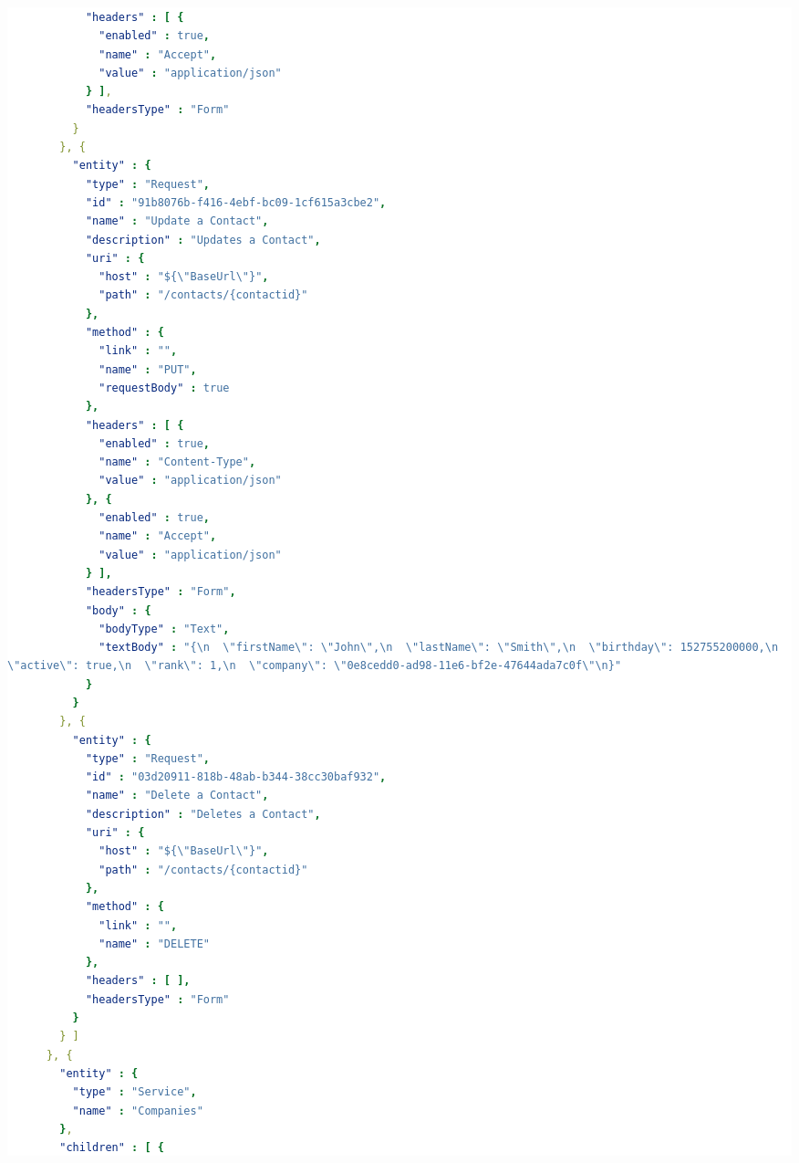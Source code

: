 ```yaml
            "headers" : [ {
              "enabled" : true,
              "name" : "Accept",
              "value" : "application/json"
            } ],
            "headersType" : "Form"
          }
        }, {
          "entity" : {
            "type" : "Request",
            "id" : "91b8076b-f416-4ebf-bc09-1cf615a3cbe2",
            "name" : "Update a Contact",
            "description" : "Updates a Contact",
            "uri" : {
              "host" : "${\"BaseUrl\"}",
              "path" : "/contacts/{contactid}"
            },
            "method" : {
              "link" : "",
              "name" : "PUT",
              "requestBody" : true
            },
            "headers" : [ {
              "enabled" : true,
              "name" : "Content-Type",
              "value" : "application/json"
            }, {
              "enabled" : true,
              "name" : "Accept",
              "value" : "application/json"
            } ],
            "headersType" : "Form",
            "body" : {
              "bodyType" : "Text",
              "textBody" : "{\n  \"firstName\": \"John\",\n  \"lastName\": \"Smith\",\n  \"birthday\": 152755200000,\n  \"active\": true,\n  \"rank\": 1,\n  \"company\": \"0e8cedd0-ad98-11e6-bf2e-47644ada7c0f\"\n}"
            }
          }
        }, {
          "entity" : {
            "type" : "Request",
            "id" : "03d20911-818b-48ab-b344-38cc30baf932",
            "name" : "Delete a Contact",
            "description" : "Deletes a Contact",
            "uri" : {
              "host" : "${\"BaseUrl\"}",
              "path" : "/contacts/{contactid}"
            },
            "method" : {
              "link" : "",
              "name" : "DELETE"
            },
            "headers" : [ ],
            "headersType" : "Form"
          }
        } ]
      }, {
        "entity" : {
          "type" : "Service",
          "name" : "Companies"
        },
        "children" : [ {
```